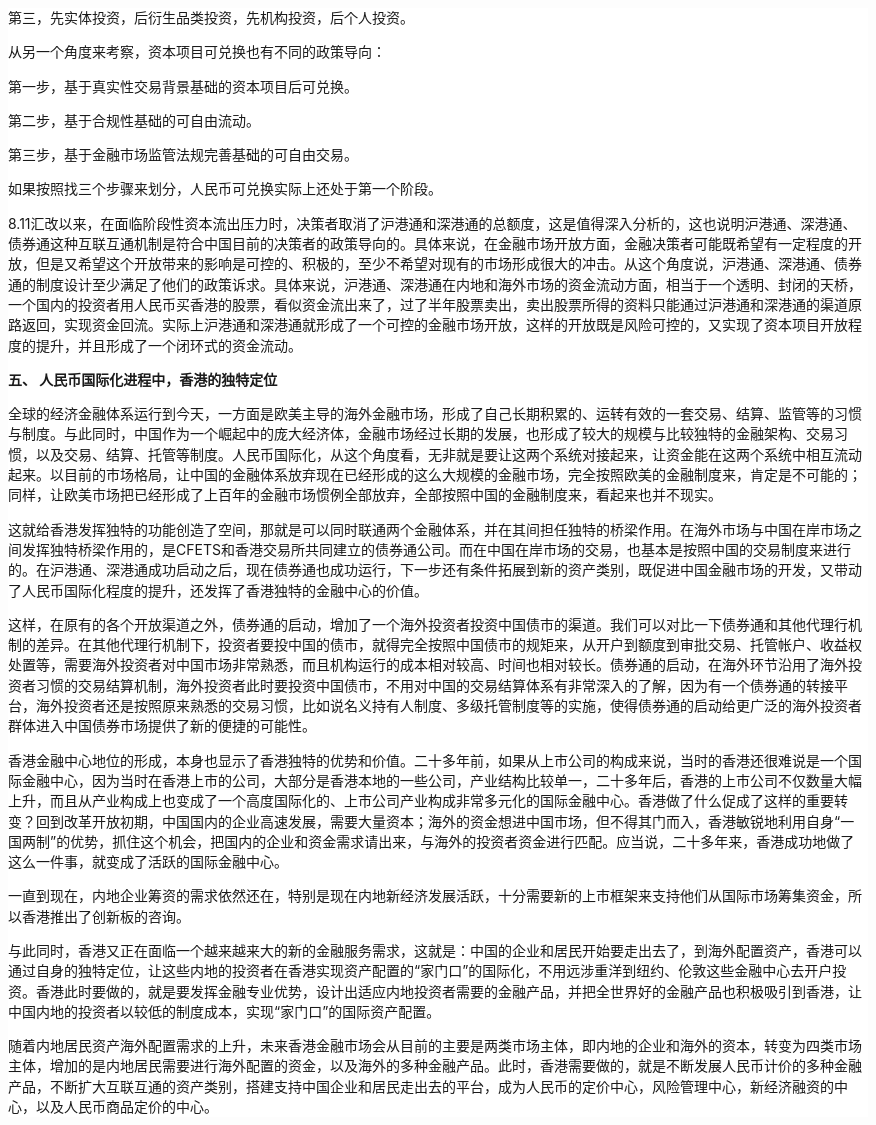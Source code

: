  <p>
  第三，先实体投资，后衍生品类投资，先机构投资，后个人投资。
 </p>
 <p>
  从另一个角度来考察，资本项目可兑换也有不同的政策导向：
 </p>
 <p>
  第一步，基于真实性交易背景基础的资本项目后可兑换。
 </p>
 <p>
  第二步，基于合规性基础的可自由流动。
 </p>
 <p>
  第三步，基于金融市场监管法规完善基础的可自由交易。
 </p>
 <p>
  如果按照找三个步骤来划分，人民币可兑换实际上还处于第一个阶段。
 </p>
 <p>
  8.11汇改以来，在面临阶段性资本流出压力时，决策者取消了沪港通和深港通的总额度，这是值得深入分析的，这也说明沪港通、深港通、债券通这种互联互通机制是符合中国目前的决策者的政策导向的。具体来说，在金融市场开放方面，金融决策者可能既希望有一定程度的开放，但是又希望这个开放带来的影响是可控的、积极的，至少不希望对现有的市场形成很大的冲击。从这个角度说，沪港通、深港通、债券通的制度设计至少满足了他们的政策诉求。具体来说，沪港通、深港通在内地和海外市场的资金流动方面，相当于一个透明、封闭的天桥，一个国内的投资者用人民币买香港的股票，看似资金流出来了，过了半年股票卖出，卖出股票所得的资料只能通过沪港通和深港通的渠道原路返回，实现资金回流。实际上沪港通和深港通就形成了一个可控的金融市场开放，这样的开放既是风险可控的，又实现了资本项目开放程度的提升，并且形成了一个闭环式的资金流动。
 </p>
 <p>
  <strong>
   五、 人民币国际化进程中，香港的独特定位
  </strong>
 </p>
 <p>
  全球的经济金融体系运行到今天，一方面是欧美主导的海外金融市场，形成了自己长期积累的、运转有效的一套交易、结算、监管等的习惯与制度。与此同时，中国作为一个崛起中的庞大经济体，金融市场经过长期的发展，也形成了较大的规模与比较独特的金融架构、交易习惯，以及交易、结算、托管等制度。人民币国际化，从这个角度看，无非就是要让这两个系统对接起来，让资金能在这两个系统中相互流动起来。以目前的市场格局，让中国的金融体系放弃现在已经形成的这么大规模的金融市场，完全按照欧美的金融制度来，肯定是不可能的；同样，让欧美市场把已经形成了上百年的金融市场惯例全部放弃，全部按照中国的金融制度来，看起来也并不现实。
 </p>
 <p>
  这就给香港发挥独特的功能创造了空间，那就是可以同时联通两个金融体系，并在其间担任独特的桥梁作用。在海外市场与中国在岸市场之间发挥独特桥梁作用的，是CFETS和香港交易所共同建立的债券通公司。而在中国在岸市场的交易，也基本是按照中国的交易制度来进行的。在沪港通、深港通成功启动之后，现在债券通也成功运行，下一步还有条件拓展到新的资产类别，既促进中国金融市场的开发，又带动了人民币国际化程度的提升，还发挥了香港独特的金融中心的价值。
 </p>
 <p>
  这样，在原有的各个开放渠道之外，债券通的启动，增加了一个海外投资者投资中国债市的渠道。我们可以对比一下债券通和其他代理行机制的差异。在其他代理行机制下，投资者要投中国的债市，就得完全按照中国债市的规矩来，从开户到额度到审批交易、托管帐户、收益权处置等，需要海外投资者对中国市场非常熟悉，而且机构运行的成本相对较高、时间也相对较长。债券通的启动，在海外环节沿用了海外投资者习惯的交易结算机制，海外投资者此时要投资中国债市，不用对中国的交易结算体系有非常深入的了解，因为有一个债券通的转接平台，海外投资者还是按照原来熟悉的交易习惯，比如说名义持有人制度、多级托管制度等的实施，使得债券通的启动给更广泛的海外投资者群体进入中国债券市场提供了新的便捷的可能性。
 </p>
 <p>
  香港金融中心地位的形成，本身也显示了香港独特的优势和价值。二十多年前，如果从上市公司的构成来说，当时的香港还很难说是一个国际金融中心，因为当时在香港上市的公司，大部分是香港本地的一些公司，产业结构比较单一，二十多年后，香港的上市公司不仅数量大幅上升，而且从产业构成上也变成了一个高度国际化的、上市公司产业构成非常多元化的国际金融中心。香港做了什么促成了这样的重要转变？回到改革开放初期，中国国内的企业高速发展，需要大量资本；海外的资金想进中国市场，但不得其门而入，香港敏锐地利用自身“一国两制”的优势，抓住这个机会，把国内的企业和资金需求请出来，与海外的投资者资金进行匹配。应当说，二十多年来，香港成功地做了这么一件事，就变成了活跃的国际金融中心。
 </p>
 <p>
  一直到现在，内地企业筹资的需求依然还在，特别是现在内地新经济发展活跃，十分需要新的上市框架来支持他们从国际市场筹集资金，所以香港推出了创新板的咨询。
 </p>
 <p>
  与此同时，香港又正在面临一个越来越来大的新的金融服务需求，这就是：中国的企业和居民开始要走出去了，到海外配置资产，香港可以通过自身的独特定位，让这些内地的投资者在香港实现资产配置的“家门口”的国际化，不用远涉重洋到纽约、伦敦这些金融中心去开户投资。香港此时要做的，就是要发挥金融专业优势，设计出适应内地投资者需要的金融产品，并把全世界好的金融产品也积极吸引到香港，让中国内地的投资者以较低的制度成本，实现“家门口”的国际资产配置。
 </p>
 <p>
  随着内地居民资产海外配置需求的上升，未来香港金融市场会从目前的主要是两类市场主体，即内地的企业和海外的资本，转变为四类市场主体，增加的是内地居民需要进行海外配置的资金，以及海外的多种金融产品。此时，香港需要做的，就是不断发展人民币计价的多种金融产品，不断扩大互联互通的资产类别，搭建支持中国企业和居民走出去的平台，成为人民币的定价中心，风险管理中心，新经济融资的中心，以及人民币商品定价的中心。
 </p>
 <p>